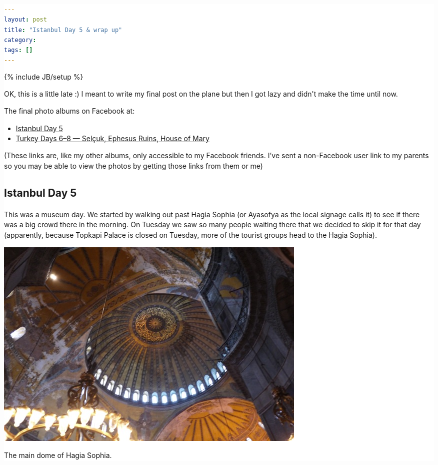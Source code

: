 ```yaml
---
layout: post
title: "Istanbul Day 5 & wrap up"
category:
tags: []
---
```

{% include JB/setup %}

OK, this is a little late :) I meant to write my final post on the plane but then I got lazy and didn't make the time until now.

The final photo albums on Facebook at:
* [Istanbul Day 5](https://www.facebook.com/media/set/?set=a.794983469803.1073741825.21203789&type=3)
* [Turkey Days 6–8 — Selçuk, Ephesus Ruins, House of Mary](https://www.facebook.com/media/set/?set=a.790731979823.2131972.21203789&type=3)

(These links are, like my other albums, only accessible to my Facebook friends. I’ve sent a non-Facebook user link to my parents so you may be able to view the photos by getting those links from them or me)

## Istanbul Day 5

This was a museum day. We started by walking out past Hagia Sophia (or Ayasofya as the local signage calls it) to see if there was a big crowd there in the morning. On Tuesday we saw so many people waiting there that we decided to skip it for that day (apparently, because Topkapi Palace is closed on Tuesday, more of the tourist groups head to the Hagia Sophia).

<div class="img img-caption">
  <img src="/assets/images/2013-03-10/P1010305.jpg" width="580" height="387" alt="" />
  <p>The main dome of Hagia Sophia.</p>
</div>
